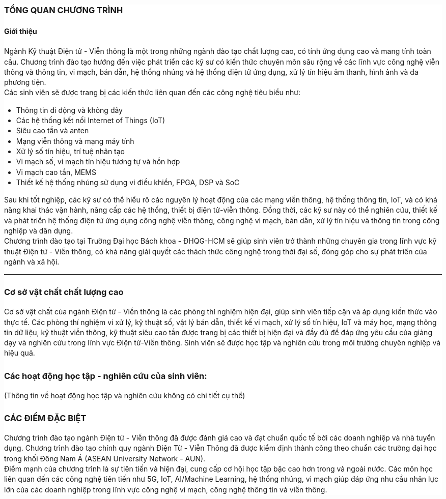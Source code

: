 
### TỔNG QUAN CHƯƠNG TRÌNH

#### Giới thiệu

Ngành Kỹ thuật Điện tử - Viễn thông là một trong những ngành đào tạo chất lượng cao, có tính ứng dụng cao và mang tính toàn cầu. Chương trình đào tạo hướng đến việc phát triển các kỹ sư có kiến thức chuyên môn sâu rộng về các lĩnh vực công nghệ viễn thông và thông tin, vi mạch, bán dẫn, hệ thống nhúng và hệ thống điện tử ứng dụng, xử lý tín hiệu âm thanh, hình ảnh và đa phương tiện.  
Các sinh viên sẽ được trang bị các kiến thức liên quan đến các công nghệ tiêu biểu như:

- Thông tin di động và không dây
- Các hệ thống kết nối Internet of Things (IoT)
- Siêu cao tần và anten
- Mạng viễn thông và mạng máy tính
- Xử lý số tín hiệu, trí tuệ nhân tạo
- Vi mạch số, vi mạch tín hiệu tương tự và hỗn hợp
- Vi mạch cao tần, MEMS
- Thiết kế hệ thống nhúng sử dụng vi điều khiển, FPGA, DSP và SoC

Sau khi tốt nghiệp, các kỹ sư có thể hiểu rõ các nguyên lý hoạt động của các mạng viễn thông, hệ thống thông tin, IoT, và có khả năng khai thác vận hành, nâng cấp các hệ thống, thiết bị điện tử-viễn thông. Đồng thời, các kỹ sư này có thể nghiên cứu, thiết kế và phát triển hệ thống điện tử ứng dụng công nghệ viễn thông, công nghệ vi mạch, bán dẫn, xử lý tín hiệu và thông tin trong công nghiệp và dân dụng.  
Chương trình đào tạo tại Trường Đại học Bách khoa - ĐHQG-HCM sẽ giúp sinh viên trở thành những chuyên gia trong lĩnh vực kỹ thuật Điện tử - Viễn thông, có khả năng giải quyết các thách thức công nghệ trong thời đại số, đóng góp cho sự phát triển của ngành và xã hội.

---

### Cơ sở vật chất chất lượng cao

Cơ sở vật chất của ngành Điện tử - Viễn thông là các phòng thí nghiệm hiện đại, giúp sinh viên tiếp cận và áp dụng kiến thức vào thực tế. Các phòng thí nghiệm vi xử lý, kỹ thuật số, vật lý bán dẫn, thiết kế vi mạch, xử lý số tín hiệu, IoT và máy học, mạng thông tin dữ liệu, kỹ thuật viễn thông, kỹ thuật siêu cao tần được trang bị các thiết bị hiện đại và đầy đủ để đáp ứng yêu cầu của giảng dạy và nghiên cứu trong lĩnh vực Điện tử-Viễn thông. Sinh viên sẽ được học tập và nghiên cứu trong môi trường chuyên nghiệp và hiệu quả.

### Các hoạt động học tập - nghiên cứu của sinh viên:

(Thông tin về hoạt động học tập và nghiên cứu không có chi tiết cụ thể)
### CÁC ĐIỂM ĐẶC BIỆT

Chương trình đào tạo ngành Điện tử - Viễn thông đã được đánh giá cao và đạt chuẩn quốc tế bởi các doanh nghiệp và nhà tuyển dụng. Chương trình đào tạo chính quy ngành Điện Tử - Viễn Thông đã được kiểm định thành công theo chuẩn các trường đại học trong khối Đông Nam Á (ASEAN University Network - AUN).  
Điểm mạnh của chương trình là sự tiên tiến và hiện đại, cung cấp cơ hội học tập bậc cao hơn trong và ngoài nước. Các môn học liên quan đến các công nghệ tiên tiến như 5G, IoT, AI/Machine Learning, hệ thống nhúng, vi mạch giúp đáp ứng nhu cầu nhân lực lớn của các doanh nghiệp trong lĩnh vực công nghệ vi mạch, công nghệ thông tin và viễn thông.
